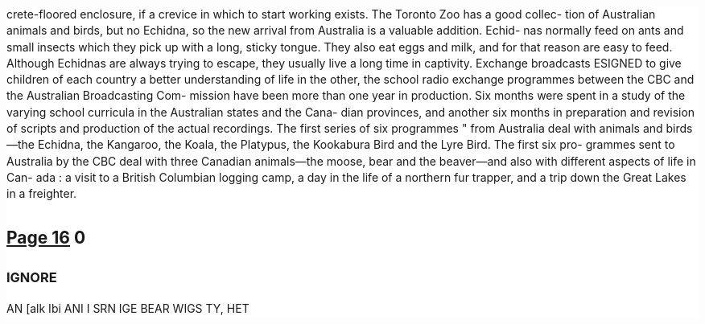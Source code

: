 crete-floored enclosure, if a crevice in 
which to start working exists. 
The Toronto Zoo has a good collec- 
tion of Australian animals and birds, but 
no Echidna, so the new arrival from 
Australia is a valuable addition. Echid- 
nas normally feed on ants and small 
insects which they pick up with a long, 
sticky tongue. They also eat eggs and 
milk, and for that reason are easy to 
feed. Although Echidnas are always 
trying to escape, they usually live a long 
time in captivity. 
Exchange broadcasts 
ESIGNED to give children of each 
country a better understanding of 
life in the other, the school radio 
exchange programmes between the CBC 
and the Australian Broadcasting Com- 
mission have been more than one year in 
production. Six months were spent in a 
study of the varying school curricula 
in the Australian states and the Cana- 
dian provinces, and another six months 
in preparation and revision of scripts and 
production of the actual recordings. 
The first series of six programmes 
" from Australia deal with animals and 
birds—the Echidna, the Kangaroo, the 
Koala, the Platypus, the Kookabura Bird 
and the Lyre Bird. The first six pro- 
grammes sent to Australia by the CBC 
deal with three Canadian animals—the 
moose, bear and the beaver—and also 
with different aspects of life in Can- 
ada : a visit to a British Columbian 
logging camp, a day in the life of a 
northern fur trapper, and a trip down the 
Great Lakes in a freighter. 

## [Page 16](070219engo.pdf#page=16) 0

### IGNORE

  
AN [alk 
Ibi 
ANI 
I 
SRN IGE BEAR WIGS TY, HET 
  
      